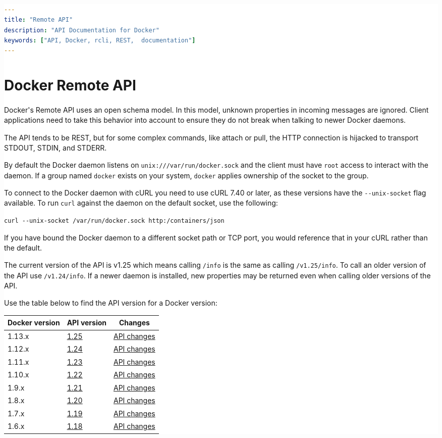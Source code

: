```yaml
---
title: "Remote API"
description: "API Documentation for Docker"
keywords: ["API, Docker, rcli, REST,  documentation"]
---
```


# Docker Remote API

Docker's Remote API uses an open schema model.  In this model, unknown
properties in incoming messages are ignored. Client applications need to take
this behavior into account to ensure they do not break when talking to newer
Docker daemons.

The API tends to be REST, but for some complex commands, like attach or pull,
the HTTP connection is hijacked to transport STDOUT, STDIN, and STDERR.

By default the Docker daemon listens on `unix:///var/run/docker.sock` and the
client must have `root` access to interact with the daemon. If a group named
`docker` exists on your system, `docker` applies ownership of the socket to the
group.

To connect to the Docker daemon with cURL you need to use cURL 7.40 or
later, as these versions have the `--unix-socket` flag available. To
run `curl` against the daemon on the default socket, use the
following:

    curl --unix-socket /var/run/docker.sock http:/containers/json

If you have bound the Docker daemon to a different socket path or TCP
port, you would reference that in your cURL rather than the
default.

The current version of the API is v1.25 which means calling `/info` is the same
as calling `/v1.25/info`. To call an older version of the API use
`/v1.24/info`. If a newer daemon is installed, new properties may be returned
even when calling older versions of the API.

Use the table below to find the API version for a Docker version:

Docker version  | API version                        | Changes
----------------|------------------------------------|------------------------------------------------------
1.13.x          | [1.25](docker_remote_api_v1.25.md) | [API changes](docker_remote_api.md#v1-25-api-changes)
1.12.x          | [1.24](docker_remote_api_v1.24.md) | [API changes](docker_remote_api.md#v1-24-api-changes)
1.11.x          | [1.23](docker_remote_api_v1.23.md) | [API changes](docker_remote_api.md#v1-23-api-changes)
1.10.x          | [1.22](docker_remote_api_v1.22.md) | [API changes](docker_remote_api.md#v1-22-api-changes)
1.9.x           | [1.21](docker_remote_api_v1.21.md) | [API changes](docker_remote_api.md#v1-21-api-changes)
1.8.x           | [1.20](docker_remote_api_v1.20.md) | [API changes](docker_remote_api.md#v1-20-api-changes)
1.7.x           | [1.19](docker_remote_api_v1.19.md) | [API changes](docker_remote_api.md#v1-19-api-changes)
1.6.x           | [1.18](docker_remote_api_v1.18.md) | [API changes](docker_remote_api.md#v1-18-api-changes)
